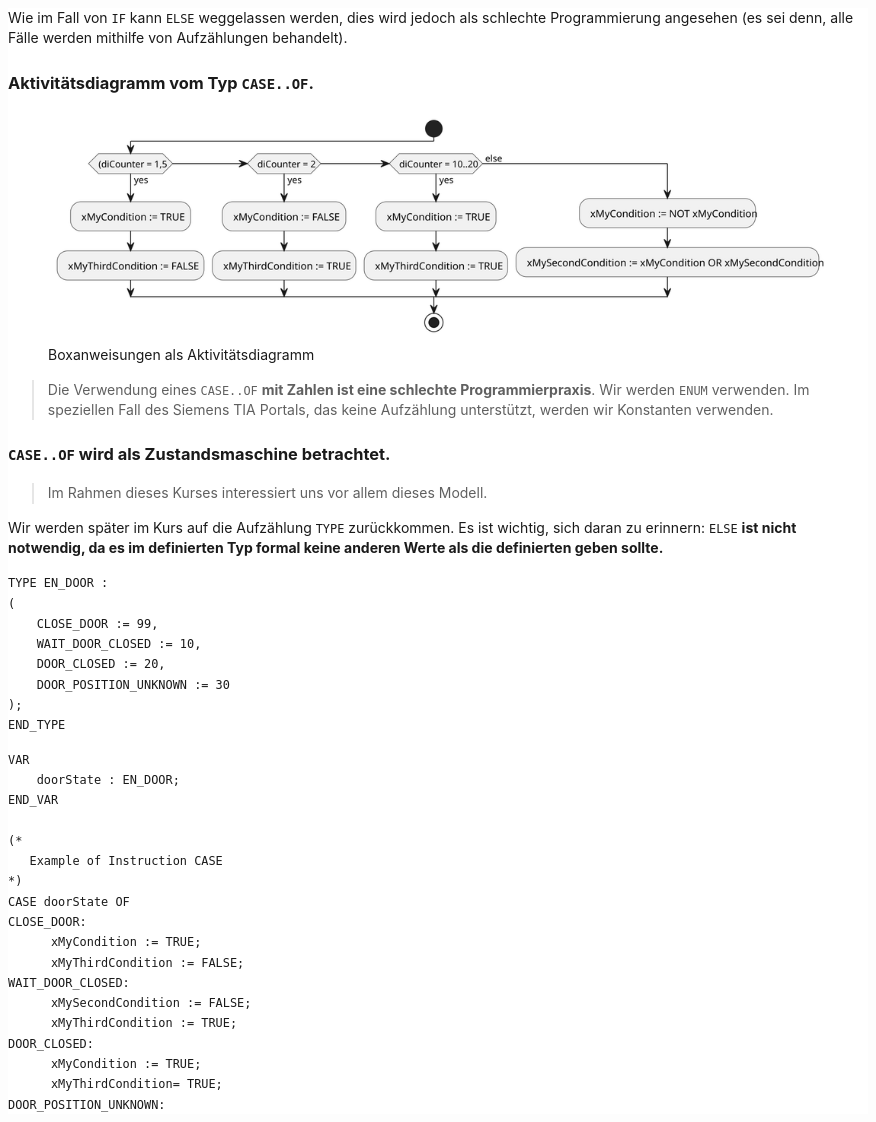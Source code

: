 Wie im Fall von ``IF`` kann ``ELSE`` weggelassen werden, dies wird jedoch als schlechte Programmierung angesehen (es sei denn, alle Fälle werden mithilfe von Aufzählungen behandelt).

### Aktivitätsdiagramm vom Typ ``CASE..OF``.

<figure>
    <img src="./puml/CaseActivityInstruction/CaseActivityInstruction.svg"
         alt="Case comme diagramme d'activité">
    <figcaption>Boxanweisungen als Aktivitätsdiagramm</figcaption>
</figure>


> Die Verwendung eines ``CASE..OF`` **mit Zahlen ist eine schlechte Programmierpraxis**. Wir werden ``ENUM`` verwenden. Im speziellen Fall des Siemens TIA Portals, das keine Aufzählung unterstützt, werden wir Konstanten verwenden.

### ``CASE..OF`` wird als Zustandsmaschine betrachtet.
> Im Rahmen dieses Kurses interessiert uns vor allem dieses Modell.

Wir werden später im Kurs auf die Aufzählung ``TYPE`` zurückkommen. Es ist wichtig, sich daran zu erinnern: ``ELSE`` **ist nicht notwendig, da es im definierten Typ formal keine anderen Werte als die definierten geben sollte.**
 
```iecst 
TYPE EN_DOOR :
(
	CLOSE_DOOR := 99,
	WAIT_DOOR_CLOSED := 10,
	DOOR_CLOSED := 20,
	DOOR_POSITION_UNKNOWN := 30
);
END_TYPE
```

```iecst
VAR
    doorState : EN_DOOR;
END_VAR

(*
   Example of Instruction CASE
*) 
CASE doorState OF 
CLOSE_DOOR:    
      xMyCondition := TRUE; 
      xMyThirdCondition := FALSE; 
WAIT_DOOR_CLOSED:
      xMySecondCondition := FALSE; 
      xMyThirdCondition := TRUE; 
DOOR_CLOSED:
      xMyCondition := TRUE; 
      xMyThirdCondition= TRUE; 
DOOR_POSITION_UNKNOWN:
```